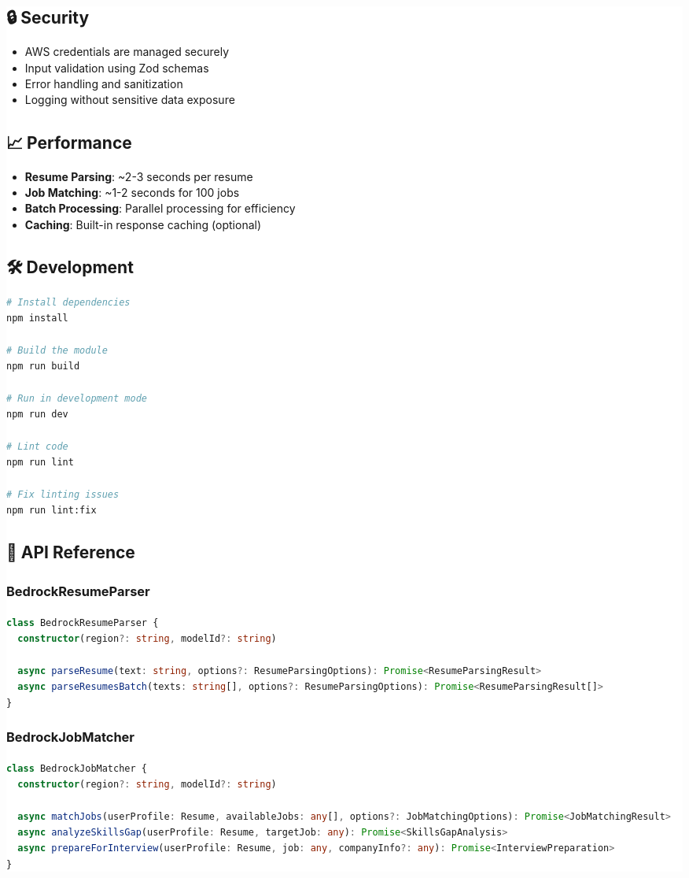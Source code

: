 ## 🔒 Security

- AWS credentials are managed securely
- Input validation using Zod schemas
- Error handling and sanitization
- Logging without sensitive data exposure

## 📈 Performance

- **Resume Parsing**: ~2-3 seconds per resume
- **Job Matching**: ~1-2 seconds for 100 jobs
- **Batch Processing**: Parallel processing for efficiency
- **Caching**: Built-in response caching (optional)

## 🛠️ Development

```bash
# Install dependencies
npm install

# Build the module
npm run build

# Run in development mode
npm run dev

# Lint code
npm run lint

# Fix linting issues
npm run lint:fix
```

## 📝 API Reference

### BedrockResumeParser

```typescript
class BedrockResumeParser {
  constructor(region?: string, modelId?: string)
  
  async parseResume(text: string, options?: ResumeParsingOptions): Promise<ResumeParsingResult>
  async parseResumesBatch(texts: string[], options?: ResumeParsingOptions): Promise<ResumeParsingResult[]>
}
```

### BedrockJobMatcher

```typescript
class BedrockJobMatcher {
  constructor(region?: string, modelId?: string)
  
  async matchJobs(userProfile: Resume, availableJobs: any[], options?: JobMatchingOptions): Promise<JobMatchingResult>
  async analyzeSkillsGap(userProfile: Resume, targetJob: any): Promise<SkillsGapAnalysis>
  async prepareForInterview(userProfile: Resume, job: any, companyInfo?: any): Promise<InterviewPreparation>
}
```
